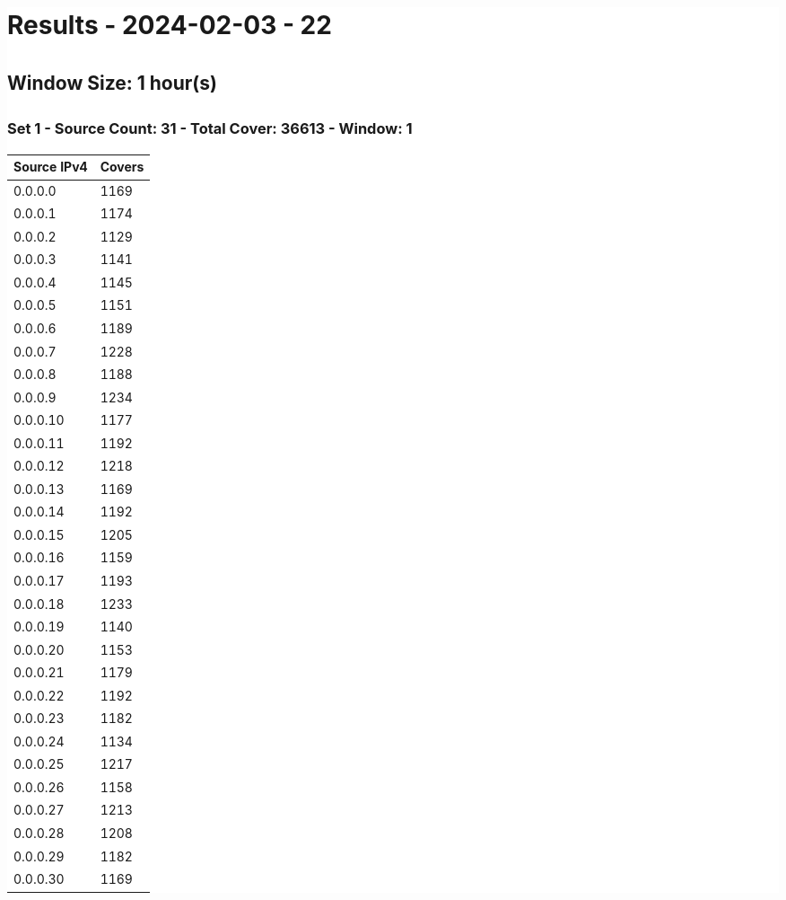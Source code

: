 # Results - 2024-02-03 - 22 

## Window Size: 1 hour(s)

### Set 1 - Source Count: 31 - Total Cover: 36613 - Window: 1

| Source IPv4 | Covers |
| --- | --- |
| 0.0.0.0 | 1169 |
| 0.0.0.1 | 1174 |
| 0.0.0.2 | 1129 |
| 0.0.0.3 | 1141 |
| 0.0.0.4 | 1145 |
| 0.0.0.5 | 1151 |
| 0.0.0.6 | 1189 |
| 0.0.0.7 | 1228 |
| 0.0.0.8 | 1188 |
| 0.0.0.9 | 1234 |
| 0.0.0.10 | 1177 |
| 0.0.0.11 | 1192 |
| 0.0.0.12 | 1218 |
| 0.0.0.13 | 1169 |
| 0.0.0.14 | 1192 |
| 0.0.0.15 | 1205 |
| 0.0.0.16 | 1159 |
| 0.0.0.17 | 1193 |
| 0.0.0.18 | 1233 |
| 0.0.0.19 | 1140 |
| 0.0.0.20 | 1153 |
| 0.0.0.21 | 1179 |
| 0.0.0.22 | 1192 |
| 0.0.0.23 | 1182 |
| 0.0.0.24 | 1134 |
| 0.0.0.25 | 1217 |
| 0.0.0.26 | 1158 |
| 0.0.0.27 | 1213 |
| 0.0.0.28 | 1208 |
| 0.0.0.29 | 1182 |
| 0.0.0.30 | 1169 |